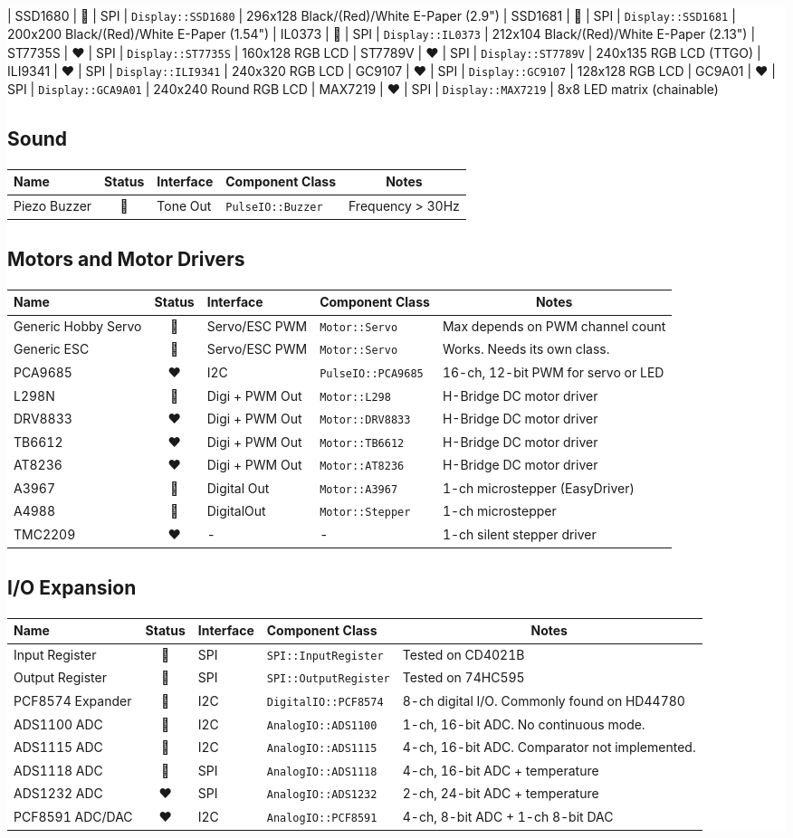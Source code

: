 | SSD1680             | :green_heart:  | SPI                          | `Display::SSD1680`  | 296x128 Black/(Red)/White E-Paper (2.9")
| SSD1681             | :green_heart:  | SPI                          | `Display::SSD1681`  | 200x200 Black/(Red)/White E-Paper (1.54")
| IL0373              | :green_heart:  | SPI                          | `Display::IL0373`   | 212x104 Black/(Red)/White E-Paper (2.13")
| ST7735S             | :heart:        | SPI                          | `Display::ST7735S`  | 160x128 RGB LCD
| ST7789V             | :heart:        | SPI                          | `Display::ST7789V`  | 240x135 RGB LCD (TTGO)
| ILI9341             | :heart:        | SPI                          | `Display::ILI9341`  | 240x320 RGB LCD
| GC9107              | :heart:        | SPI                          | `Display::GC9107`   | 128x128 RGB LCD
| GC9A01              | :heart:        | SPI                          | `Display::GCA9A01`  | 240x240 Round RGB LCD
| MAX7219             | :heart:        | SPI                          | `Display::MAX7219`  | 8x8 LED matrix (chainable)

## Sound

| Name             | Status         | Interface    | Component Class            | Notes |
| :--------------- | :------:       | :--------    | :---------------           |------ |
| Piezo Buzzer     | :green_heart:  | Tone Out     | `PulseIO::Buzzer`          | Frequency > 30Hz

## Motors and Motor Drivers

| Name                 | Status         | Interface      | Component Class    | Notes |
| :---------------     | :------:       | :--------      | :---------------   |------ |
| Generic Hobby Servo  | :green_heart:  | Servo/ESC PWM  | `Motor::Servo`     | Max depends on PWM channel count
| Generic ESC          | :yellow_heart: | Servo/ESC PWM  | `Motor::Servo`     | Works. Needs its own class.
| PCA9685              | :heart:        | I2C            | `PulseIO::PCA9685` | 16-ch, 12-bit PWM for servo or LED
| L298N                | :green_heart:  | Digi + PWM Out | `Motor::L298`      | H-Bridge DC motor driver
| DRV8833              | :heart:        | Digi + PWM Out | `Motor::DRV8833`   | H-Bridge DC motor driver
| TB6612               | :heart:        | Digi + PWM Out | `Motor::TB6612`    | H-Bridge DC motor driver
| AT8236               | :heart:        | Digi + PWM Out | `Motor::AT8236`    | H-Bridge DC motor driver
| A3967                | :green_heart:  | Digital Out    | `Motor::A3967`     | 1-ch microstepper (EasyDriver)
| A4988                | :yellow_heart: | DigitalOut     | `Motor::Stepper`   | 1-ch microstepper
| TMC2209              | :heart:        | -              | -                  | 1-ch silent stepper driver

## I/O Expansion

| Name             | Status         | Interface  | Component Class      | Notes |
| :--------------- | :------:       | :--------  | :---------------     |------ |
| Input Register   | :green_heart:  | SPI        | `SPI::InputRegister` | Tested on CD4021B
| Output Register  | :green_heart:  | SPI        | `SPI::OutputRegister`| Tested on 74HC595
| PCF8574 Expander | :green_heart:  | I2C        | `DigitalIO::PCF8574` | 8-ch digital I/O. Commonly found on HD44780
| ADS1100 ADC      | :green_heart:  | I2C        | `AnalogIO::ADS1100`  | 1-ch, 16-bit ADC. No continuous mode.
| ADS1115 ADC      | :green_heart:  | I2C        | `AnalogIO::ADS1115`  | 4-ch, 16-bit ADC. Comparator not implemented.
| ADS1118 ADC      | :green_heart:  | SPI        | `AnalogIO::ADS1118`  | 4-ch, 16-bit ADC + temperature
| ADS1232 ADC      | :heart:        | SPI        | `AnalogIO::ADS1232`  | 2-ch, 24-bit ADC + temperature
| PCF8591 ADC/DAC  | :heart:        | I2C        | `AnalogIO::PCF8591`  | 4-ch, 8-bit ADC + 1-ch 8-bit DAC